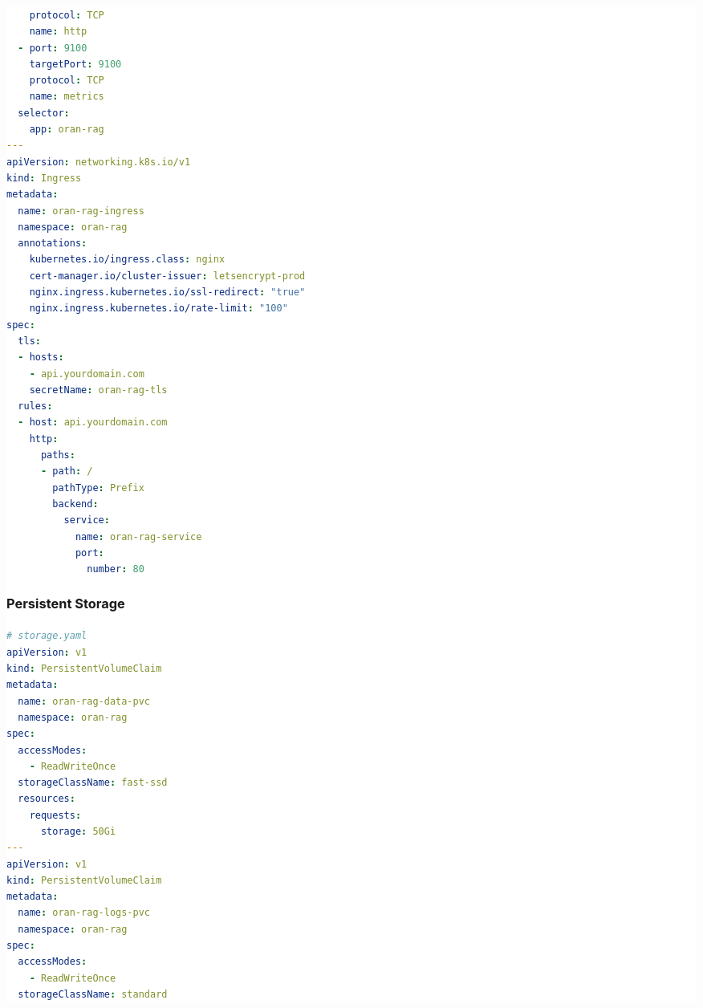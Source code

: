 ```yaml
    protocol: TCP
    name: http
  - port: 9100
    targetPort: 9100
    protocol: TCP
    name: metrics
  selector:
    app: oran-rag
---
apiVersion: networking.k8s.io/v1
kind: Ingress
metadata:
  name: oran-rag-ingress
  namespace: oran-rag
  annotations:
    kubernetes.io/ingress.class: nginx
    cert-manager.io/cluster-issuer: letsencrypt-prod
    nginx.ingress.kubernetes.io/ssl-redirect: "true"
    nginx.ingress.kubernetes.io/rate-limit: "100"
spec:
  tls:
  - hosts:
    - api.yourdomain.com
    secretName: oran-rag-tls
  rules:
  - host: api.yourdomain.com
    http:
      paths:
      - path: /
        pathType: Prefix
        backend:
          service:
            name: oran-rag-service
            port:
              number: 80
```

### Persistent Storage

```yaml
# storage.yaml
apiVersion: v1
kind: PersistentVolumeClaim
metadata:
  name: oran-rag-data-pvc
  namespace: oran-rag
spec:
  accessModes:
    - ReadWriteOnce
  storageClassName: fast-ssd
  resources:
    requests:
      storage: 50Gi
---
apiVersion: v1
kind: PersistentVolumeClaim
metadata:
  name: oran-rag-logs-pvc
  namespace: oran-rag
spec:
  accessModes:
    - ReadWriteOnce
  storageClassName: standard
```
